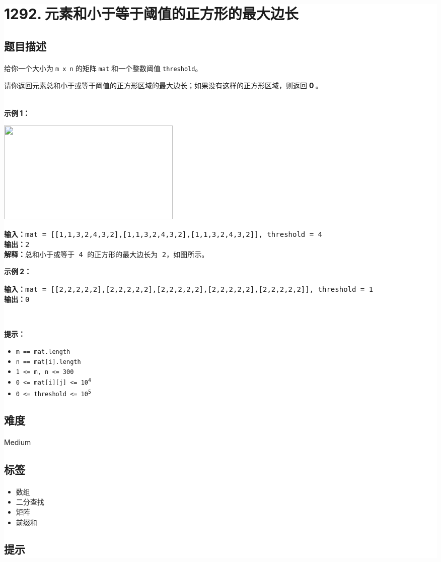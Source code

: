 # 1292. 元素和小于等于阈值的正方形的最大边长

## 题目描述

<p>给你一个大小为&nbsp;<code>m x n</code>&nbsp;的矩阵&nbsp;<code>mat</code>&nbsp;和一个整数阈值&nbsp;<code>threshold</code>。</p>

<p>请你返回元素总和小于或等于阈值的正方形区域的最大边长；如果没有这样的正方形区域，则返回 <strong>0&nbsp;</strong>。<br />
&nbsp;</p>

<p><strong>示例 1：</strong></p>

<p><img alt="" src="https://assets.leetcode-cn.com/aliyun-lc-upload/uploads/2019/12/15/e1.png" style="height: 186px; width: 335px;" /></p>

<pre>
<strong>输入：</strong>mat = [[1,1,3,2,4,3,2],[1,1,3,2,4,3,2],[1,1,3,2,4,3,2]], threshold = 4
<strong>输出：</strong>2
<strong>解释：</strong>总和小于或等于 4 的正方形的最大边长为 2，如图所示。
</pre>

<p><strong>示例 2：</strong></p>

<pre>
<strong>输入：</strong>mat = [[2,2,2,2,2],[2,2,2,2,2],[2,2,2,2,2],[2,2,2,2,2],[2,2,2,2,2]], threshold = 1
<strong>输出：</strong>0
</pre>

<p>&nbsp;</p>

<p><strong>提示：</strong></p>

<ul>
	<li><code>m == mat.length</code></li>
	<li><code>n == mat[i].length</code></li>
	<li><code>1 &lt;= m, n &lt;= 300</code></li>
	<li><code>0 &lt;= mat[i][j] &lt;= 10<sup>4</sup></code></li>
	<li><code>0 &lt;= threshold &lt;= 10<sup>5</sup></code><sup>&nbsp;</sup></li>
</ul>


## 难度

Medium

## 标签

- 数组
- 二分查找
- 矩阵
- 前缀和

## 提示
